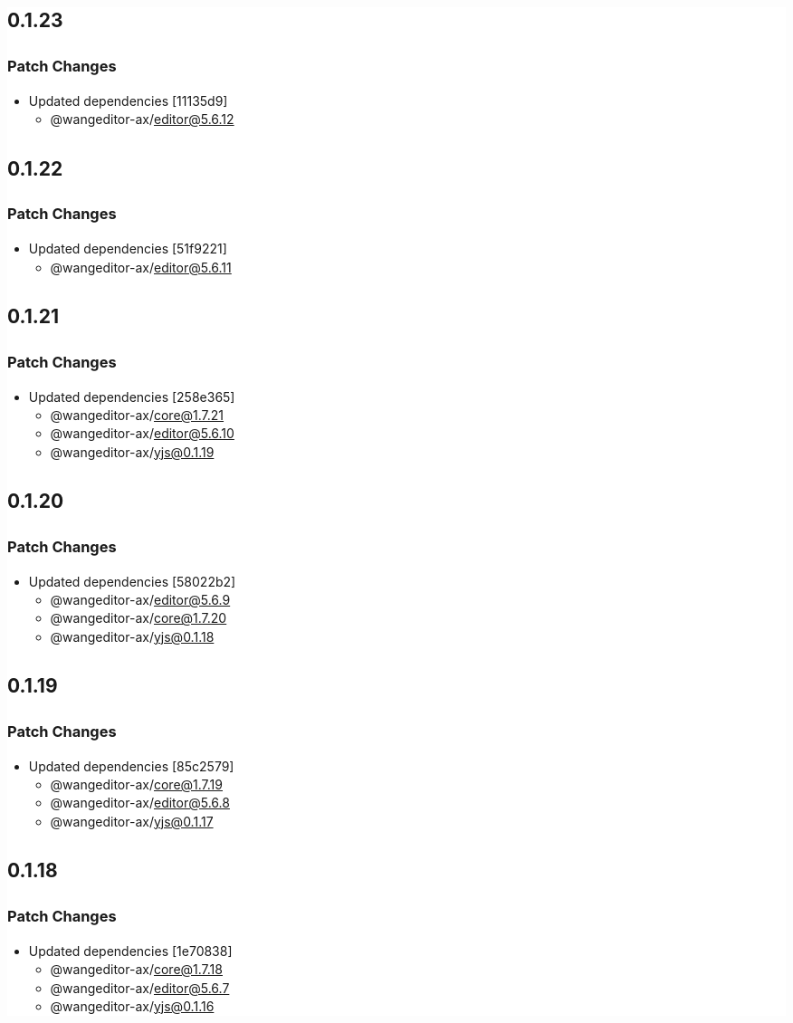 ## 0.1.23

### Patch Changes

- Updated dependencies [11135d9]
  - @wangeditor-ax/editor@5.6.12

## 0.1.22

### Patch Changes

- Updated dependencies [51f9221]
  - @wangeditor-ax/editor@5.6.11

## 0.1.21

### Patch Changes

- Updated dependencies [258e365]
  - @wangeditor-ax/core@1.7.21
  - @wangeditor-ax/editor@5.6.10
  - @wangeditor-ax/yjs@0.1.19

## 0.1.20

### Patch Changes

- Updated dependencies [58022b2]
  - @wangeditor-ax/editor@5.6.9
  - @wangeditor-ax/core@1.7.20
  - @wangeditor-ax/yjs@0.1.18

## 0.1.19

### Patch Changes

- Updated dependencies [85c2579]
  - @wangeditor-ax/core@1.7.19
  - @wangeditor-ax/editor@5.6.8
  - @wangeditor-ax/yjs@0.1.17

## 0.1.18

### Patch Changes

- Updated dependencies [1e70838]
  - @wangeditor-ax/core@1.7.18
  - @wangeditor-ax/editor@5.6.7
  - @wangeditor-ax/yjs@0.1.16
